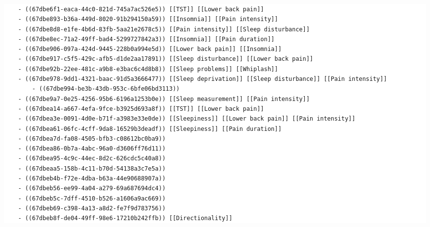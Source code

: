 		- ((67dbe6f1-eaca-44c0-821d-745a7ac526e5)) [[TST]] [[Lower back pain]]
		- ((67dbe893-b36a-449d-8020-91b294150a59)) [[Insomnia]] [[Pain intensity]]
		- ((67dbe8d8-e1fe-4b6d-83fb-5aa21e2678c5)) [[Pain intensity]] [[Sleep disturbance]]
		- ((67dbe8ec-71a2-49ff-bad4-5299727842a3)) [[Insomnia]] [[Pain duration]]
		- ((67dbe906-097a-424d-9445-228b0a994e5d)) [[Lower back pain]] [[Insomnia]]
		- ((67dbe917-c5f5-429c-afb5-d1de2aa17891)) [[Sleep disturbance]] [[Lower back pain]]
		- ((67dbe92b-22ee-481c-a9b8-e3bac6c4d8b8)) [[Sleep problems]] [[Whiplash]]
		- ((67dbe978-9dd1-4321-baac-91d5a3666477)) [[Sleep deprivation]] [[Sleep disturbance]] [[Pain intensity]]
			- ((67dbe994-be3b-43db-953c-6bfe06bd3113))
		- ((67dbe9a7-0e25-4256-95b6-6196a1253b0e)) [[Sleep measurement]] [[Pain intensity]]
		- ((67dbea14-a667-4efa-9fce-b3925d693a8f)) [[TST]] [[Lower back pain]]
		- ((67dbea3e-0091-4d0e-b71f-a3983e33e0de)) [[Sleepiness]] [[Lower back pain]] [[Pain intensity]]
		- ((67dbea61-06fc-4cff-9da8-16529b3deadf)) [[Sleepiness]] [[Pain duration]]
		- ((67dbea7d-fa08-4505-bfb3-c08612bc0ba9))
		- ((67dbea86-0b7a-4abc-96a0-d3606ff76d11))
		- ((67dbea95-4c9c-44ec-8d2c-626cdc5c40a8))
		- ((67dbeaa5-158b-4c11-b70d-54138a3c7e5a))
		- ((67dbeb4b-f72e-4dba-b63a-44e90688907a))
		- ((67dbeb56-ee99-4a04-a279-69a687694dc4))
		- ((67dbeb5c-7dff-4510-b526-a1606a9ac669))
		- ((67dbeb69-c398-4a13-a8d2-fe7f9d783756))
		- ((67dbeb8f-de04-49ff-98e6-17210b242ffb)) [[Directionality]]